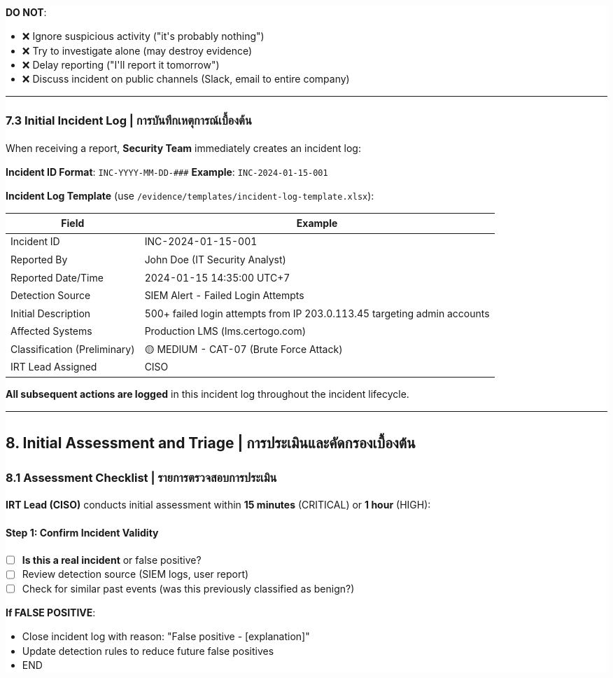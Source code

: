 **DO NOT**:
- ❌ Ignore suspicious activity ("it's probably nothing")
- ❌ Try to investigate alone (may destroy evidence)
- ❌ Delay reporting ("I'll report it tomorrow")
- ❌ Discuss incident on public channels (Slack, email to entire company)

---

### 7.3 Initial Incident Log | การบันทึกเหตุการณ์เบื้องต้น

When receiving a report, **Security Team** immediately creates an incident log:

**Incident ID Format**: `INC-YYYY-MM-DD-###`
**Example**: `INC-2024-01-15-001`

**Incident Log Template** (use `/evidence/templates/incident-log-template.xlsx`):

| Field | Example |
|-------|---------|
| Incident ID | INC-2024-01-15-001 |
| Reported By | John Doe (IT Security Analyst) |
| Reported Date/Time | 2024-01-15 14:35:00 UTC+7 |
| Detection Source | SIEM Alert - Failed Login Attempts |
| Initial Description | 500+ failed login attempts from IP 203.0.113.45 targeting admin accounts |
| Affected Systems | Production LMS (lms.certogo.com) |
| Classification (Preliminary) | 🟡 MEDIUM - CAT-07 (Brute Force Attack) |
| IRT Lead Assigned | CISO |

**All subsequent actions are logged** in this incident log throughout the incident lifecycle.

---

## 8. Initial Assessment and Triage | การประเมินและคัดกรองเบื้องต้น

### 8.1 Assessment Checklist | รายการตรวจสอบการประเมิน

**IRT Lead (CISO)** conducts initial assessment within **15 minutes** (CRITICAL) or **1 hour** (HIGH):

#### Step 1: Confirm Incident Validity
- [ ] **Is this a real incident** or false positive?
- [ ] Review detection source (SIEM logs, user report)
- [ ] Check for similar past events (was this previously classified as benign?)

**If FALSE POSITIVE**:
- Close incident log with reason: "False positive - [explanation]"
- Update detection rules to reduce future false positives
- END
